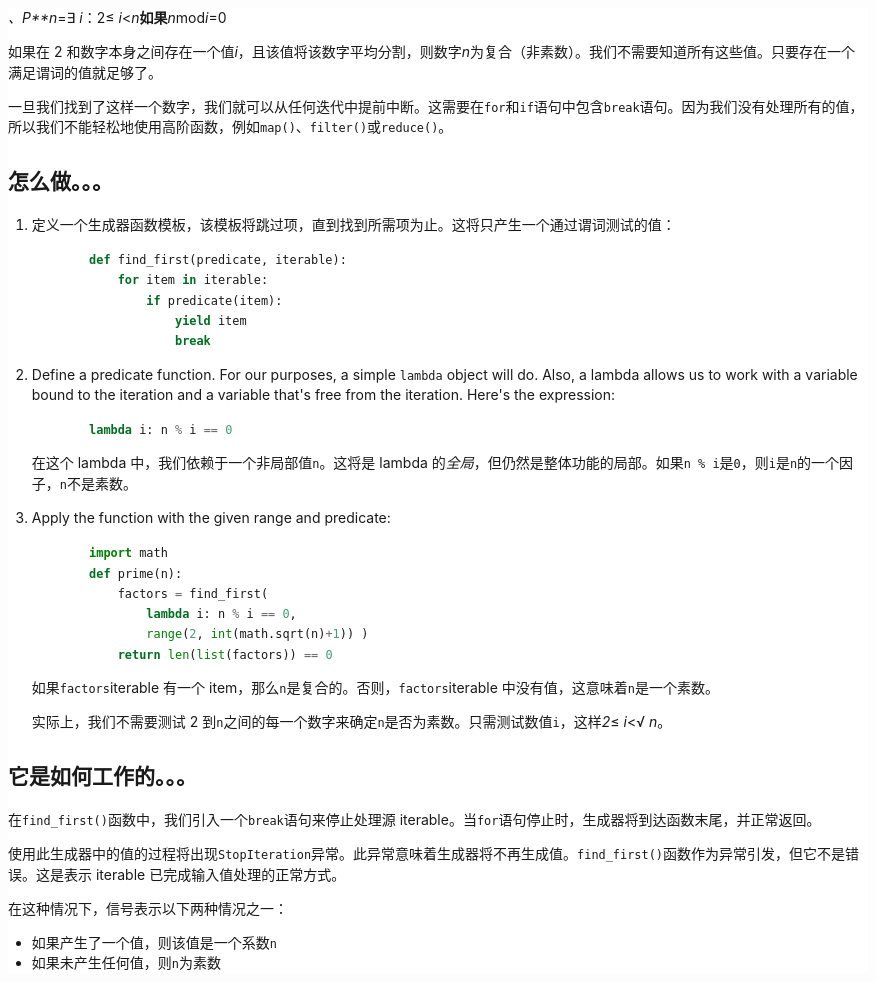 *、P**n*=∃ *i*：2≤ *i*<*n***如果***n*mod*i*=0

如果在 2 和数字本身之间存在一个值*i*，且该值将该数字平均分割，则数字*n*为复合（非素数）。我们不需要知道所有这些值。只要存在一个满足谓词的值就足够了。

一旦我们找到了这样一个数字，我们就可以从任何迭代中提前中断。这需要在`for`和`if`语句中包含`break`语句。因为我们没有处理所有的值，所以我们不能轻松地使用高阶函数，例如`map()`、`filter()`或`reduce()`。

## 怎么做。。。

1.  定义一个生成器函数模板，该模板将跳过项，直到找到所需项为止。这将只产生一个通过谓词测试的值：

    ```py
            def find_first(predicate, iterable): 
                for item in iterable: 
                    if predicate(item): 
                        yield item 
                        break 

    ```

2.  Define a predicate function. For our purposes, a simple `lambda` object will do. Also, a lambda allows us to work with a variable bound to the iteration and a variable that's free from the iteration. Here's the expression:

    ```py
            lambda i: n % i == 0 

    ```

    在这个 lambda 中，我们依赖于一个非局部值`n`。这将是 lambda 的*全局*，但仍然是整体功能的局部。如果`n % i`是`0`，则`i`是`n`的一个因子，`n`不是素数。

3.  Apply the function with the given range and predicate:

    ```py
            import math 
            def prime(n): 
                factors = find_first( 
                    lambda i: n % i == 0, 
                    range(2, int(math.sqrt(n)+1)) ) 
                return len(list(factors)) == 0 

    ```

    如果`factors`iterable 有一个 item，那么`n`是复合的。否则，`factors`iterable 中没有值，这意味着`n`是一个素数。

    实际上，我们不需要测试 2 到`n`之间的每一个数字来确定`n`是否为素数。只需测试数值`i`，这样*2*≤ *i*<√ *n*。

## 它是如何工作的。。。

在`find_first()`函数中，我们引入一个`break`语句来停止处理源 iterable。当`for`语句停止时，生成器将到达函数末尾，并正常返回。

使用此生成器中的值的过程将出现`StopIteration`异常。此异常意味着生成器将不再生成值。`find_first()`函数作为异常引发，但它不是错误。这是表示 iterable 已完成输入值处理的正常方式。

在这种情况下，信号表示以下两种情况之一：

*   如果产生了一个值，则该值是一个系数`n`
*   如果未产生任何值，则`n`为素数
